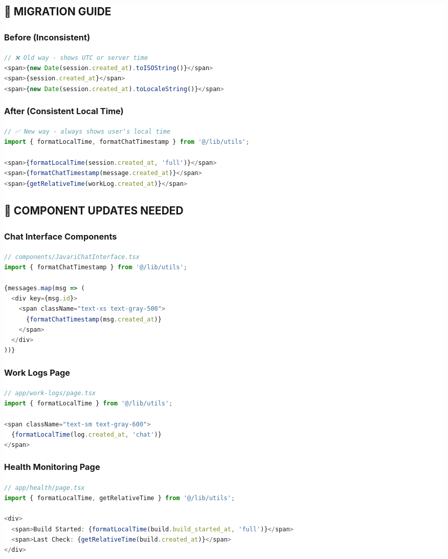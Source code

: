 ## 📝 MIGRATION GUIDE

### Before (Inconsistent)
```typescript
// ❌ Old way - shows UTC or server time
<span>{new Date(session.created_at).toISOString()}</span>
<span>{session.created_at}</span>
<span>{new Date(session.created_at).toLocaleString()}</span>
```

### After (Consistent Local Time)
```typescript
// ✅ New way - always shows user's local time
import { formatLocalTime, formatChatTimestamp } from '@/lib/utils';

<span>{formatLocalTime(session.created_at, 'full')}</span>
<span>{formatChatTimestamp(message.created_at)}</span>
<span>{getRelativeTime(workLog.created_at)}</span>
```

## 🔄 COMPONENT UPDATES NEEDED

### Chat Interface Components
```typescript
// components/JavariChatInterface.tsx
import { formatChatTimestamp } from '@/lib/utils';

{messages.map(msg => (
  <div key={msg.id}>
    <span className="text-xs text-gray-500">
      {formatChatTimestamp(msg.created_at)}
    </span>
  </div>
))}
```

### Work Logs Page
```typescript
// app/work-logs/page.tsx
import { formatLocalTime } from '@/lib/utils';

<span className="text-sm text-gray-600">
  {formatLocalTime(log.created_at, 'chat')}
</span>
```

### Health Monitoring Page
```typescript
// app/health/page.tsx
import { formatLocalTime, getRelativeTime } from '@/lib/utils';

<div>
  <span>Build Started: {formatLocalTime(build.build_started_at, 'full')}</span>
  <span>Last Check: {getRelativeTime(build.created_at)}</span>
</div>
```
